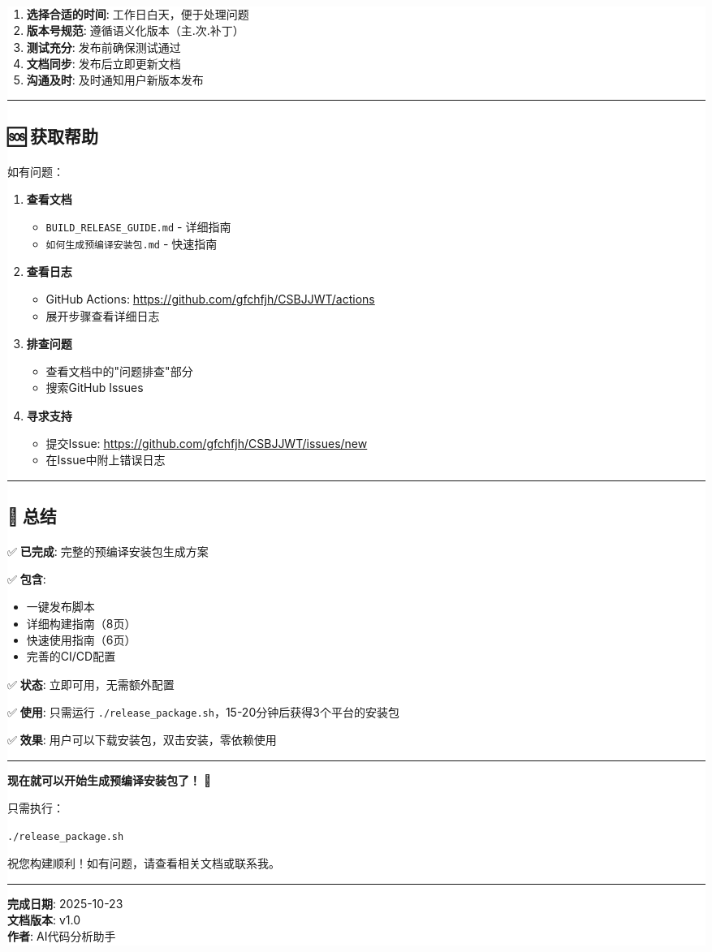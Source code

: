 1. **选择合适的时间**: 工作日白天，便于处理问题
2. **版本号规范**: 遵循语义化版本（主.次.补丁）
3. **测试充分**: 发布前确保测试通过
4. **文档同步**: 发布后立即更新文档
5. **沟通及时**: 及时通知用户新版本发布

---

## 🆘 获取帮助

如有问题：

1. **查看文档**
   - `BUILD_RELEASE_GUIDE.md` - 详细指南
   - `如何生成预编译安装包.md` - 快速指南

2. **查看日志**
   - GitHub Actions: https://github.com/gfchfjh/CSBJJWT/actions
   - 展开步骤查看详细日志

3. **排查问题**
   - 查看文档中的"问题排查"部分
   - 搜索GitHub Issues

4. **寻求支持**
   - 提交Issue: https://github.com/gfchfjh/CSBJJWT/issues/new
   - 在Issue中附上错误日志

---

## 🎉 总结

✅ **已完成**: 完整的预编译安装包生成方案

✅ **包含**:
- 一键发布脚本
- 详细构建指南（8页）
- 快速使用指南（6页）
- 完善的CI/CD配置

✅ **状态**: 立即可用，无需额外配置

✅ **使用**: 只需运行 `./release_package.sh`，15-20分钟后获得3个平台的安装包

✅ **效果**: 用户可以下载安装包，双击安装，零依赖使用

---

**现在就可以开始生成预编译安装包了！** 🚀

只需执行：
```bash
./release_package.sh
```

祝您构建顺利！如有问题，请查看相关文档或联系我。

---

**完成日期**: 2025-10-23  
**文档版本**: v1.0  
**作者**: AI代码分析助手

